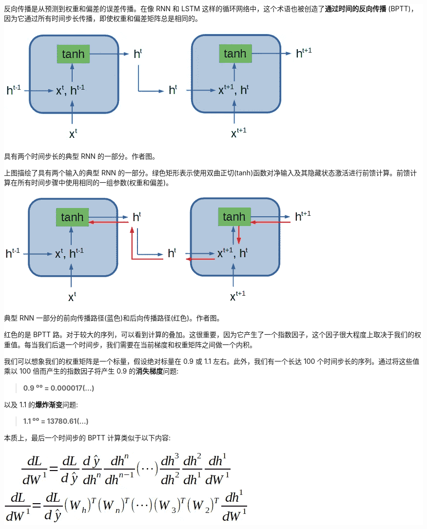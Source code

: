 反向传播是从预测到权重和偏差的误差传播。在像 RNN 和 LSTM 这样的循环网络中，这个术语也被创造了**通过时间的反向传播** (BPTT)，因为它通过所有时间步长传播，即使权重和偏差矩阵总是相同的。

![](img/7b8910dd09504f8ae916a19f0be74290.png)

具有两个时间步长的典型 RNN 的一部分。作者图。

上图描绘了具有两个输入的典型 RNN 的一部分。绿色矩形表示使用双曲正切(tanh)函数对净输入及其隐藏状态激活进行前馈计算。前馈计算在所有时间步骤中使用相同的一组参数(权重和偏差)。

![](img/a8dcd691a145097a032d6e8e1eadac4c.png)

典型 RNN 一部分的前向传播路径(蓝色)和后向传播路径(红色)。作者图。

红色的是 BPTT 路。对于较大的序列，可以看到计算的叠加。这很重要，因为它产生了一个指数因子，这个因子很大程度上取决于我们的权重值。每当我们后退一个时间步，我们需要在当前梯度和权重矩阵之间做一个内积。

我们可以想象我们的权重矩阵是一个标量，假设绝对标量在 0.9 或 1.1 左右。此外，我们有一个长达 100 个时间步长的序列。通过将这些值乘以 100 倍而产生的指数因子将产生 0.9 的**消失梯度**问题:

> **0.9 ⁰⁰ = 0.000017(…)**

以及 1.1 的**爆炸渐变**问题:

> **1.1 ⁰⁰ = 13780.61(…)**

本质上，最后一个时间步的 BPTT 计算类似于以下内容:

![](img/7e632490e7092a8c335a485fb56ca0a8.png)
